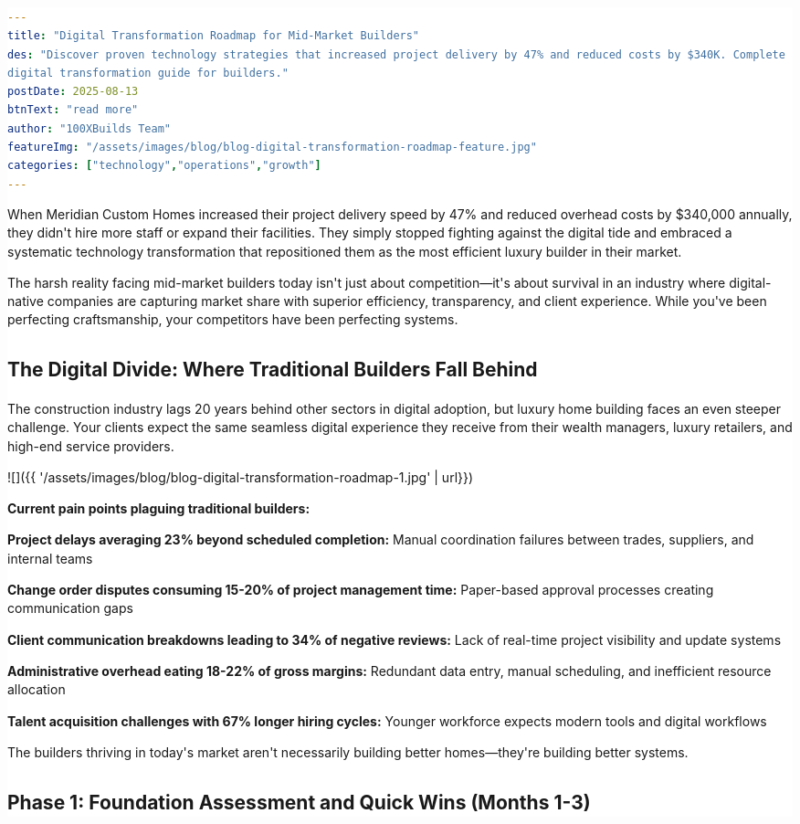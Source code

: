 ```yaml
---
title: "Digital Transformation Roadmap for Mid-Market Builders"
des: "Discover proven technology strategies that increased project delivery by 47% and reduced costs by $340K. Complete digital transformation guide for builders."
postDate: 2025-08-13
btnText: "read more"
author: "100XBuilds Team"
featureImg: "/assets/images/blog/blog-digital-transformation-roadmap-feature.jpg"
categories: ["technology","operations","growth"]
---
```


When Meridian Custom Homes increased their project delivery speed by 47% and reduced overhead costs by $340,000 annually, they didn't hire more staff or expand their facilities. They simply stopped fighting against the digital tide and embraced a systematic technology transformation that repositioned them as the most efficient luxury builder in their market.

The harsh reality facing mid-market builders today isn't just about competition—it's about survival in an industry where digital-native companies are capturing market share with superior efficiency, transparency, and client experience. While you've been perfecting craftsmanship, your competitors have been perfecting systems.

## The Digital Divide: Where Traditional Builders Fall Behind

The construction industry lags 20 years behind other sectors in digital adoption, but luxury home building faces an even steeper challenge. Your clients expect the same seamless digital experience they receive from their wealth managers, luxury retailers, and high-end service providers.

![]({{ '/assets/images/blog/blog-digital-transformation-roadmap-1.jpg' | url}})

**Current pain points plaguing traditional builders:**

**Project delays averaging 23% beyond scheduled completion:** Manual coordination failures between trades, suppliers, and internal teams

**Change order disputes consuming 15-20% of project management time:** Paper-based approval processes creating communication gaps

**Client communication breakdowns leading to 34% of negative reviews:** Lack of real-time project visibility and update systems

**Administrative overhead eating 18-22% of gross margins:** Redundant data entry, manual scheduling, and inefficient resource allocation

**Talent acquisition challenges with 67% longer hiring cycles:** Younger workforce expects modern tools and digital workflows

The builders thriving in today's market aren't necessarily building better homes—they're building better systems.

## Phase 1: Foundation Assessment and Quick Wins (Months 1-3)

